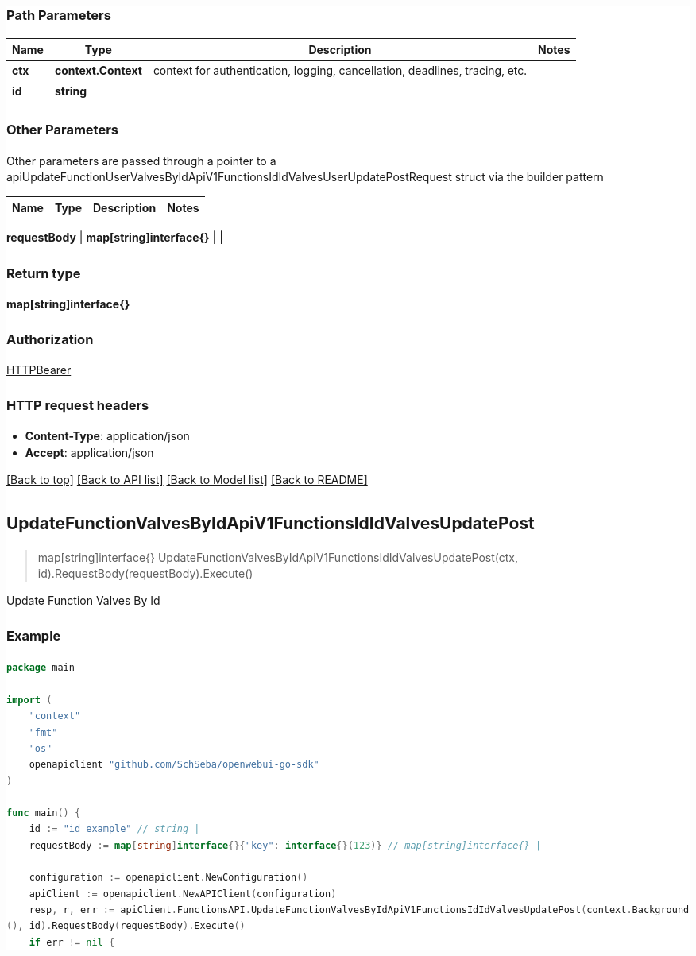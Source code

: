 ### Path Parameters


Name | Type | Description  | Notes
------------- | ------------- | ------------- | -------------
**ctx** | **context.Context** | context for authentication, logging, cancellation, deadlines, tracing, etc.
**id** | **string** |  | 

### Other Parameters

Other parameters are passed through a pointer to a apiUpdateFunctionUserValvesByIdApiV1FunctionsIdIdValvesUserUpdatePostRequest struct via the builder pattern


Name | Type | Description  | Notes
------------- | ------------- | ------------- | -------------

 **requestBody** | **map[string]interface{}** |  | 

### Return type

**map[string]interface{}**

### Authorization

[HTTPBearer](../README.md#HTTPBearer)

### HTTP request headers

- **Content-Type**: application/json
- **Accept**: application/json

[[Back to top]](#) [[Back to API list]](../README.md#documentation-for-api-endpoints)
[[Back to Model list]](../README.md#documentation-for-models)
[[Back to README]](../README.md)


## UpdateFunctionValvesByIdApiV1FunctionsIdIdValvesUpdatePost

> map[string]interface{} UpdateFunctionValvesByIdApiV1FunctionsIdIdValvesUpdatePost(ctx, id).RequestBody(requestBody).Execute()

Update Function Valves By Id

### Example

```go
package main

import (
	"context"
	"fmt"
	"os"
	openapiclient "github.com/SchSeba/openwebui-go-sdk"
)

func main() {
	id := "id_example" // string | 
	requestBody := map[string]interface{}{"key": interface{}(123)} // map[string]interface{} | 

	configuration := openapiclient.NewConfiguration()
	apiClient := openapiclient.NewAPIClient(configuration)
	resp, r, err := apiClient.FunctionsAPI.UpdateFunctionValvesByIdApiV1FunctionsIdIdValvesUpdatePost(context.Background(), id).RequestBody(requestBody).Execute()
	if err != nil {
```